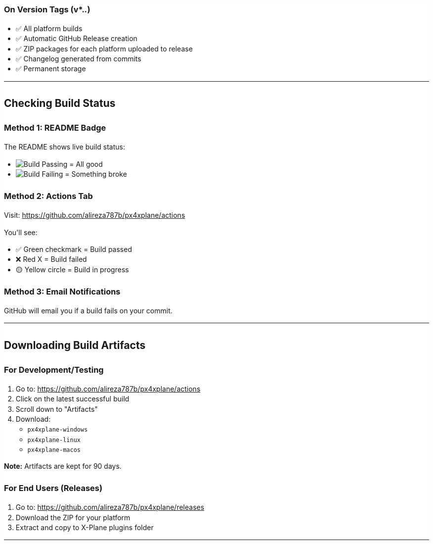 ### On Version Tags (v*.*.*)
- ✅ All platform builds
- ✅ Automatic GitHub Release creation
- ✅ ZIP packages for each platform uploaded to release
- ✅ Changelog generated from commits
- ✅ Permanent storage

---

## Checking Build Status

### Method 1: README Badge
The README shows live build status:
- ![Build Passing](https://img.shields.io/badge/build-passing-brightgreen) = All good
- ![Build Failing](https://img.shields.io/badge/build-failing-red) = Something broke

### Method 2: Actions Tab
Visit: https://github.com/alireza787b/px4xplane/actions

You'll see:
- ✅ Green checkmark = Build passed
- ❌ Red X = Build failed
- 🟡 Yellow circle = Build in progress

### Method 3: Email Notifications
GitHub will email you if a build fails on your commit.

---

## Downloading Build Artifacts

### For Development/Testing

1. Go to: https://github.com/alireza787b/px4xplane/actions
2. Click on the latest successful build
3. Scroll down to "Artifacts"
4. Download:
   - `px4xplane-windows`
   - `px4xplane-linux`
   - `px4xplane-macos`

**Note:** Artifacts are kept for 90 days.

### For End Users (Releases)

1. Go to: https://github.com/alireza787b/px4xplane/releases
2. Download the ZIP for your platform
3. Extract and copy to X-Plane plugins folder

---
